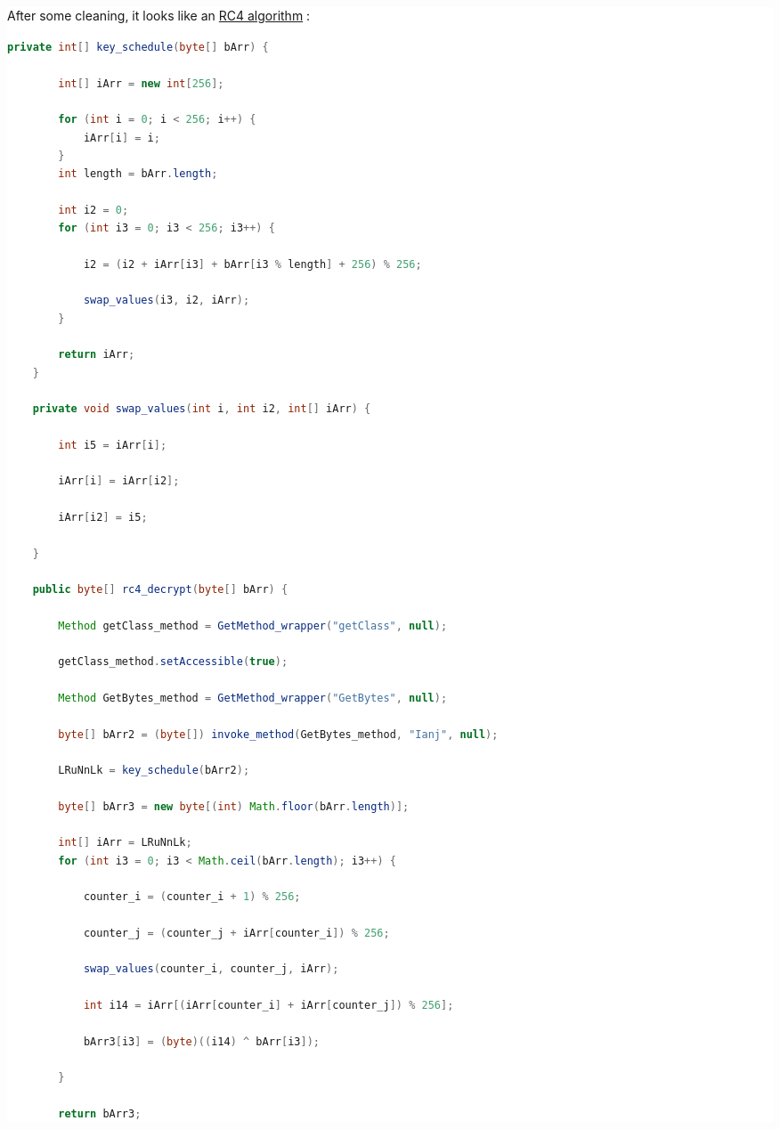 After some cleaning, it looks like an [RC4 algorithm](https://en.wikipedia.org/wiki/RC4#Key-scheduling_algorithm_(KSA)) :

```java
private int[] key_schedule(byte[] bArr) {
        
        int[] iArr = new int[256];
        
        for (int i = 0; i < 256; i++) {
            iArr[i] = i;
        }
        int length = bArr.length;
       
        int i2 = 0;
        for (int i3 = 0; i3 < 256; i3++) {
            
            i2 = (i2 + iArr[i3] + bArr[i3 % length] + 256) % 256;
            
            swap_values(i3, i2, iArr);
        }

        return iArr;
    }

    private void swap_values(int i, int i2, int[] iArr) {

        int i5 = iArr[i];

        iArr[i] = iArr[i2];

        iArr[i2] = i5;

    }

    public byte[] rc4_decrypt(byte[] bArr) {

        Method getClass_method = GetMethod_wrapper("getClass", null);

        getClass_method.setAccessible(true);

        Method GetBytes_method = GetMethod_wrapper("GetBytes", null);

        byte[] bArr2 = (byte[]) invoke_method(GetBytes_method, "Ianj", null);
 
        LRuNnLk = key_schedule(bArr2);

        byte[] bArr3 = new byte[(int) Math.floor(bArr.length)];

        int[] iArr = LRuNnLk;
        for (int i3 = 0; i3 < Math.ceil(bArr.length); i3++) {

            counter_i = (counter_i + 1) % 256;

            counter_j = (counter_j + iArr[counter_i]) % 256; 

            swap_values(counter_i, counter_j, iArr);

            int i14 = iArr[(iArr[counter_i] + iArr[counter_j]) % 256];

            bArr3[i3] = (byte)((i14) ^ bArr[i3]);

        }

        return bArr3;
```